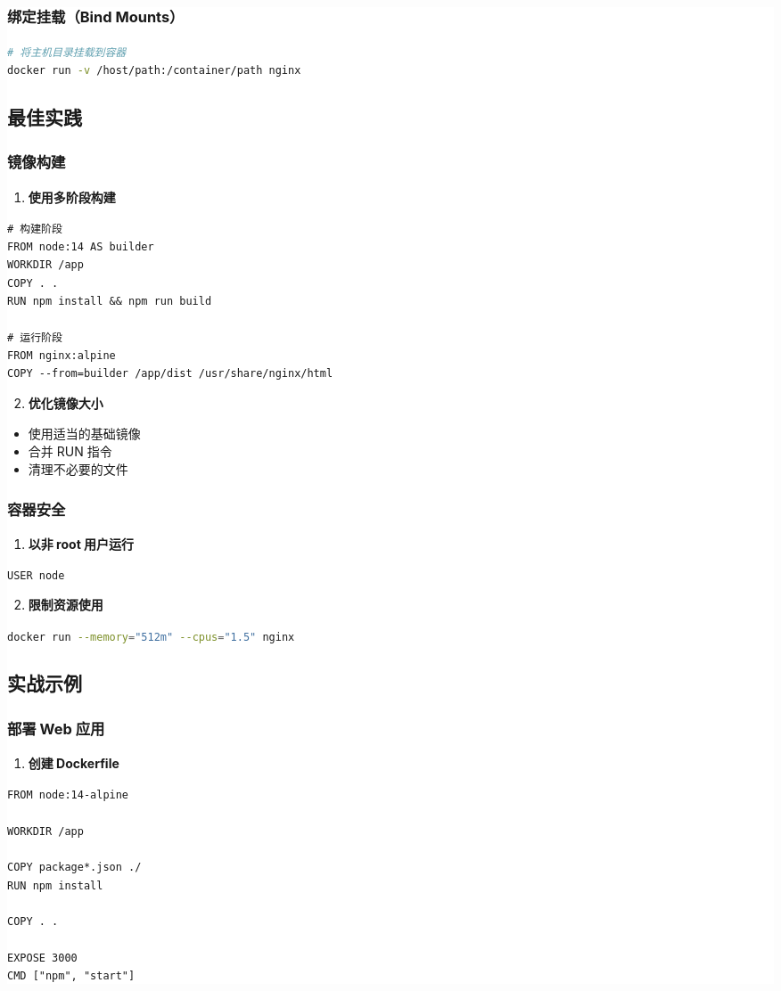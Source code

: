 ### 绑定挂载（Bind Mounts）

```bash
# 将主机目录挂载到容器
docker run -v /host/path:/container/path nginx
```

## 最佳实践

### 镜像构建

1. **使用多阶段构建**

```docker
# 构建阶段
FROM node:14 AS builder
WORKDIR /app
COPY . .
RUN npm install && npm run build

# 运行阶段
FROM nginx:alpine
COPY --from=builder /app/dist /usr/share/nginx/html
```

2. **优化镜像大小**
- 使用适当的基础镜像
- 合并 RUN 指令
- 清理不必要的文件

### 容器安全

1. **以非 root 用户运行**

```docker
USER node
```

2. **限制资源使用**

```bash
docker run --memory="512m" --cpus="1.5" nginx
```

## 实战示例

### 部署 Web 应用

1. **创建 Dockerfile**

```docker
FROM node:14-alpine

WORKDIR /app

COPY package*.json ./
RUN npm install

COPY . .

EXPOSE 3000
CMD ["npm", "start"]
```
